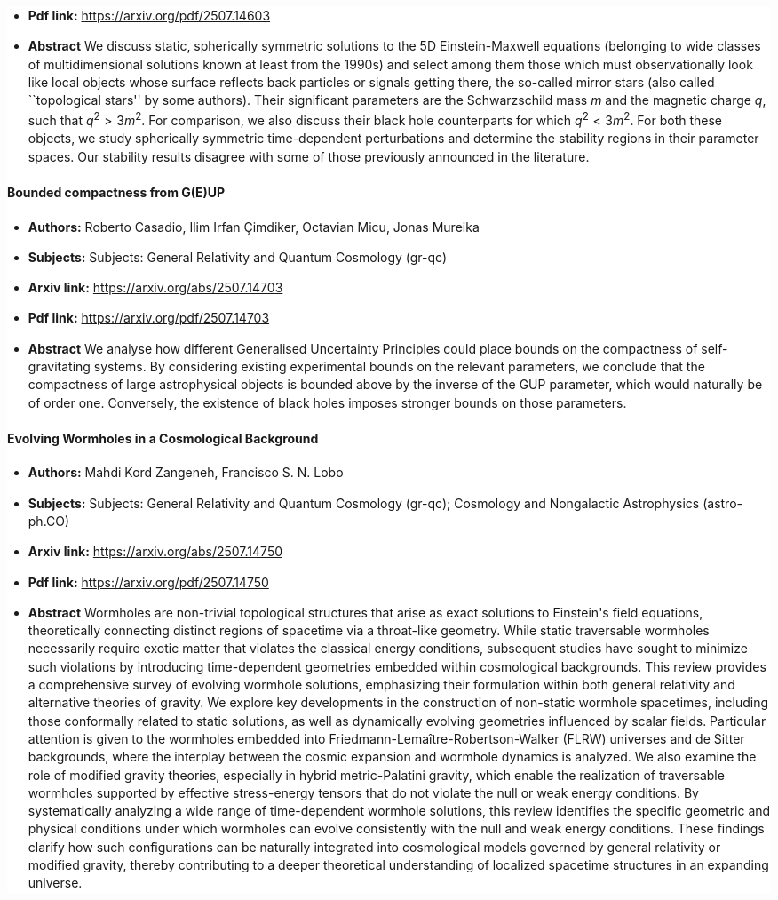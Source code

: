  - **Pdf link:** https://arxiv.org/pdf/2507.14603

 - **Abstract**
 We discuss static, spherically symmetric solutions to the 5D Einstein-Maxwell equations (belonging to wide classes of multidimensional solutions known at least from the 1990s) and select among them those which must observationally look like local objects whose surface reflects back particles or signals getting there, the so-called mirror stars (also called ``topological stars'' by some authors). Their significant parameters are the Schwarzschild mass $m$ and the magnetic charge $q$, such that $q^2 > 3m^2$. For comparison, we also discuss their black hole counterparts for which $q^2 < 3m^2$. For both these objects, we study spherically symmetric time-dependent perturbations and determine the stability regions in their parameter spaces. Our stability results disagree with some of those previously announced in the literature.

#### Bounded compactness from G(E)UP
 - **Authors:** Roberto Casadio, Ilim Irfan Çimdiker, Octavian Micu, Jonas Mureika
 - **Subjects:** Subjects:
General Relativity and Quantum Cosmology (gr-qc)
 - **Arxiv link:** https://arxiv.org/abs/2507.14703

 - **Pdf link:** https://arxiv.org/pdf/2507.14703

 - **Abstract**
 We analyse how different Generalised Uncertainty Principles could place bounds on the compactness of self-gravitating systems. By considering existing experimental bounds on the relevant parameters, we conclude that the compactness of large astrophysical objects is bounded above by the inverse of the GUP parameter, which would naturally be of order one. Conversely, the existence of black holes imposes stronger bounds on those parameters.

#### Evolving Wormholes in a Cosmological Background
 - **Authors:** Mahdi Kord Zangeneh, Francisco S. N. Lobo
 - **Subjects:** Subjects:
General Relativity and Quantum Cosmology (gr-qc); Cosmology and Nongalactic Astrophysics (astro-ph.CO)
 - **Arxiv link:** https://arxiv.org/abs/2507.14750

 - **Pdf link:** https://arxiv.org/pdf/2507.14750

 - **Abstract**
 Wormholes are non-trivial topological structures that arise as exact solutions to Einstein's field equations, theoretically connecting distinct regions of spacetime via a throat-like geometry. While static traversable wormholes necessarily require exotic matter that violates the classical energy conditions, subsequent studies have sought to minimize such violations by introducing time-dependent geometries embedded within cosmological backgrounds. This review provides a comprehensive survey of evolving wormhole solutions, emphasizing their formulation within both general relativity and alternative theories of gravity. We explore key developments in the construction of non-static wormhole spacetimes, including those conformally related to static solutions, as well as dynamically evolving geometries influenced by scalar fields. Particular attention is given to the wormholes embedded into Friedmann-Lemaître-Robertson-Walker (FLRW) universes and de Sitter backgrounds, where the interplay between the cosmic expansion and wormhole dynamics is analyzed. We also examine the role of modified gravity theories, especially in hybrid metric-Palatini gravity, which enable the realization of traversable wormholes supported by effective stress-energy tensors that do not violate the null or weak energy conditions. By systematically analyzing a wide range of time-dependent wormhole solutions, this review identifies the specific geometric and physical conditions under which wormholes can evolve consistently with the null and weak energy conditions. These findings clarify how such configurations can be naturally integrated into cosmological models governed by general relativity or modified gravity, thereby contributing to a deeper theoretical understanding of localized spacetime structures in an expanding universe.
